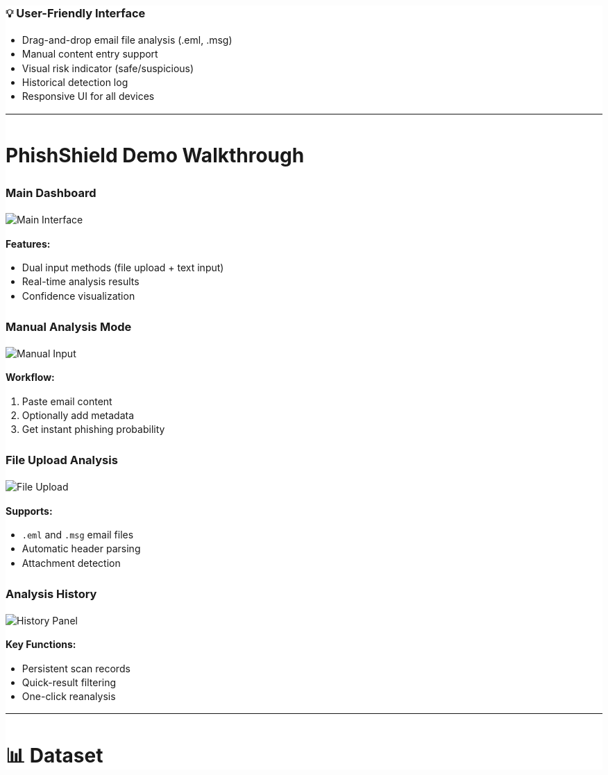 ### 💡 User-Friendly Interface

- Drag-and-drop email file analysis (.eml, .msg)
- Manual content entry support
- Visual risk indicator (safe/suspicious)
- Historical detection log
- Responsive UI for all devices

---
# PhishShield Demo Walkthrough


### Main Dashboard
<img src="https://github.com/AtharIbrahim/Phishing-Email-Agent/blob/main/screenshots/frontend1.png" width="800" alt="Main Interface">

**Features:**
- Dual input methods (file upload + text input)
- Real-time analysis results
- Confidence visualization


### Manual Analysis Mode
<img src="https://github.com/AtharIbrahim/Phishing-Email-Agent/blob/main/screenshots/frontend2.png" width="800" alt="Manual Input">

**Workflow:**
1. Paste email content
2. Optionally add metadata
3. Get instant phishing probability


### File Upload Analysis
<img src="https://github.com/AtharIbrahim/Phishing-Email-Agent/blob/main/screenshots/frontend3.png" width="800" alt="File Upload">

**Supports:**
- `.eml` and `.msg` email files
- Automatic header parsing
- Attachment detection


### Analysis History
<img src="https://github.com/AtharIbrahim/Phishing-Email-Agent/blob/main/screenshots/frontend4.png" width="800" alt="History Panel">

**Key Functions:**
- Persistent scan records
- Quick-result filtering
- One-click reanalysis

---

# 📊 Dataset
